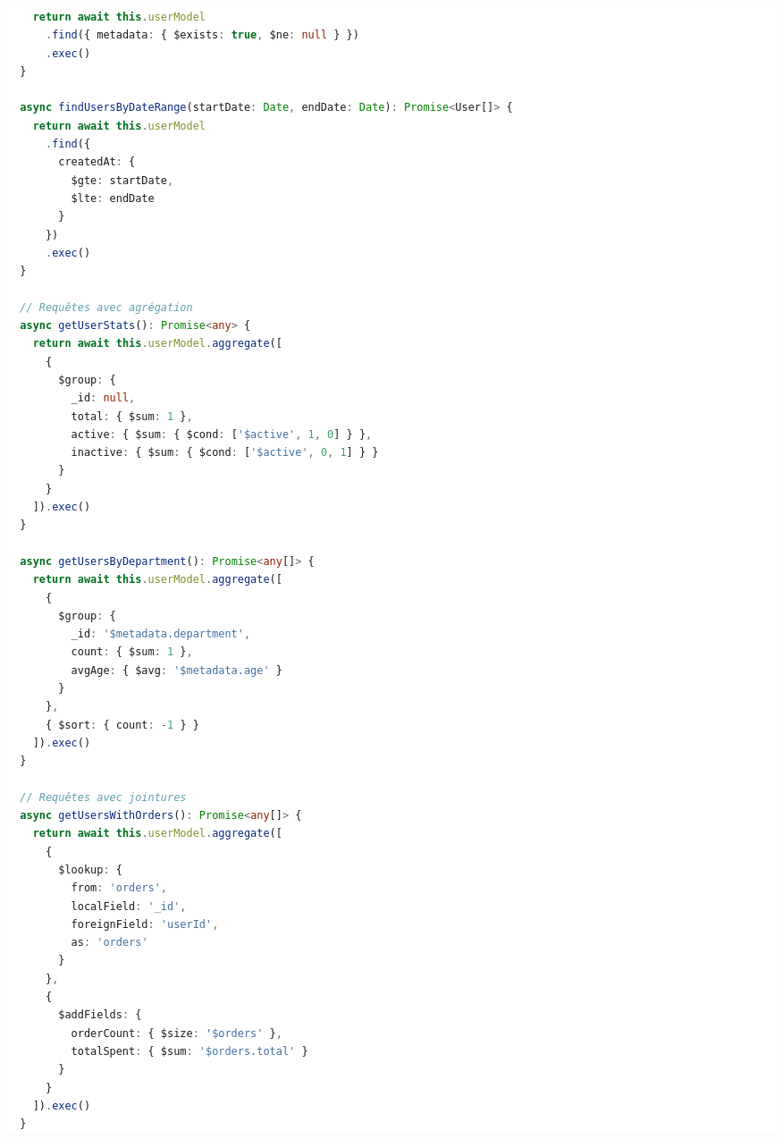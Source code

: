 ```typescript
    return await this.userModel
      .find({ metadata: { $exists: true, $ne: null } })
      .exec()
  }

  async findUsersByDateRange(startDate: Date, endDate: Date): Promise<User[]> {
    return await this.userModel
      .find({
        createdAt: {
          $gte: startDate,
          $lte: endDate
        }
      })
      .exec()
  }

  // Requêtes avec agrégation
  async getUserStats(): Promise<any> {
    return await this.userModel.aggregate([
      {
        $group: {
          _id: null,
          total: { $sum: 1 },
          active: { $sum: { $cond: ['$active', 1, 0] } },
          inactive: { $sum: { $cond: ['$active', 0, 1] } }
        }
      }
    ]).exec()
  }

  async getUsersByDepartment(): Promise<any[]> {
    return await this.userModel.aggregate([
      {
        $group: {
          _id: '$metadata.department',
          count: { $sum: 1 },
          avgAge: { $avg: '$metadata.age' }
        }
      },
      { $sort: { count: -1 } }
    ]).exec()
  }

  // Requêtes avec jointures
  async getUsersWithOrders(): Promise<any[]> {
    return await this.userModel.aggregate([
      {
        $lookup: {
          from: 'orders',
          localField: '_id',
          foreignField: 'userId',
          as: 'orders'
        }
      },
      {
        $addFields: {
          orderCount: { $size: '$orders' },
          totalSpent: { $sum: '$orders.total' }
        }
      }
    ]).exec()
  }

```